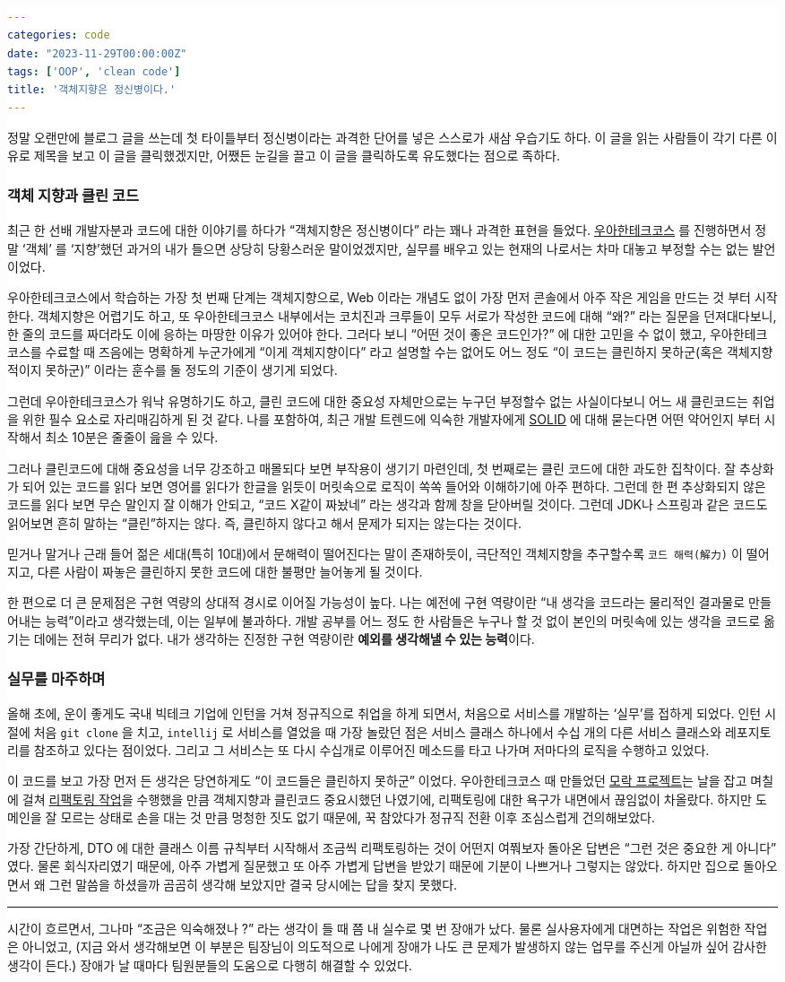 ```yaml
---
categories: code
date: "2023-11-29T00:00:00Z"
tags: ['OOP', 'clean code']
title: '객체지향은 정신병이다.'
---
```


정말 오랜만에 블로그 글을 쓰는데 첫 타이틀부터 정신병이라는 과격한 단어를 넣은 스스로가 새삼 우습기도 하다. 이 글을 읽는 사람들이 각기 다른 이유로 제목을 보고 이 글을 클릭했겠지만, 어쨌든 눈길을 끌고 이 글을 클릭하도록 유도했다는 점으로 족하다. 

### 객체 지향과 클린 코드

최근 한 선배 개발자분과 코드에 대한 이야기를 하다가 “객체지향은 정신병이다” 라는 꽤나 과격한 표현을 들었다. [우아한테크코스](https://www.woowacourse.io/) 를 진행하면서 정말 ‘객체’ 를 ‘지향’했던 과거의 내가 들으면 상당히 당황스러운 말이었겠지만, 실무를 배우고 있는 현재의 나로서는 차마 대놓고 부정할 수는 없는 발언이었다.

우아한테크코스에서 학습하는 가장 첫 번째 단계는 객체지향으로, Web 이라는 개념도 없이 가장 먼저 콘솔에서 아주 작은 게임을 만드는 것 부터 시작한다. 객체지향은 어렵기도 하고, 또 우아한테크코스 내부에서는 코치진과 크루들이 모두 서로가 작성한 코드에 대해 “왜?” 라는 질문을 던져대다보니, 한 줄의 코드를 짜더라도 이에 응하는 마땅한 이유가 있어야 한다. 그러다 보니 “어떤 것이 좋은 코드인가?” 에 대한 고민을 수 없이 했고, 우아한테크코스를 수료할 때 즈음에는 명확하게 누군가에게 “이게 객체지향이다” 라고 설명할 수는 없어도 어느 정도 “이 코드는 클린하지 못하군(혹은 객체지향 적이지 못하군)” 이라는 훈수를 둘 정도의 기준이 생기게 되었다.

그런데 우아한테크코스가 워낙 유명하기도 하고, 클린 코드에 대한 중요성 자체만으로는 누구던 부정할수 없는 사실이다보니 어느 새 클린코드는 취업을 위한 필수 요소로 자리매김하게 된 것 같다. 나를 포함하여, 최근 개발 트렌드에 익숙한 개발자에게 [SOLID](https://en.wikipedia.org/wiki/SOLID) 에 대해 묻는다면 어떤 약어인지 부터 시작해서 최소 10분은 줄줄이 읊을 수 있다.

그러나 클린코드에 대해 중요성을 너무 강조하고 매몰되다 보면 부작용이 생기기 마련인데, 첫 번째로는 클린 코드에 대한 과도한 집착이다. 잘 추상화가 되어 있는 코드를 읽다 보면 영어를 읽다가 한글을 읽듯이 머릿속으로 로직이 쏙쏙 들어와 이해하기에 아주 편하다. 그런데 한 편 추상화되지 않은 코드를 읽다 보면 무슨 말인지 잘 이해가 안되고, “코드 X같이 짜놨네” 라는 생각과 함께 창을 닫아버릴 것이다. 그런데 JDK나 스프링과 같은 코드도 읽어보면 흔히 말하는 “클린”하지는 않다. 즉, 클린하지 않다고 해서 문제가 되지는 않는다는 것이다.

믿거나 말거나 근래 들어 젊은 세대(특히 10대)에서 문해력이 떨어진다는 말이 존재하듯이, 극단적인 객체지향을 추구할수록 `코드 해력(解力)` 이 떨어지고, 다른 사람이 짜놓은 클린하지 못한 코드에 대한 불평만 늘어놓게 될 것이다.

한 편으로 더 큰 문제점은 구현 역량의 상대적 경시로 이어질 가능성이 높다. 나는 예전에 구현 역량이란 “내 생각을 코드라는 물리적인 결과물로 만들어내는 능력”이라고 생각했는데, 이는 일부에 불과하다. 개발 공부를 어느 정도 한 사람들은 누구나 할 것 없이 본인의 머릿속에 있는 생각을 코드로 옮기는 데에는 전혀 무리가 없다. 내가 생각하는 진정한 구현 역량이란 **예외를 생각해낼 수 있는 능력**이다.

### 실무를 마주하며

올해 초에, 운이 좋게도 국내 빅테크 기업에 인턴을 거쳐 정규직으로 취업을 하게 되면서, 처음으로 서비스를 개발하는 ‘실무’를 접하게 되었다. 인턴 시절에 처음 `git clone` 을 치고, `intellij` 로 서비스를 열었을 때 가장 놀랐던 점은 서비스 클래스 하나에서 수십 개의 다른 서비스 클래스와 레포지토리를 참조하고 있다는 점이었다. 그리고 그 서비스는 또 다시 수십개로 이루어진 메소드를 타고 나가며 저마다의 로직을 수행하고 있었다.

이 코드를 보고 가장 먼저 든 생각은 당연하게도 “이 코드들은 클린하지 못하군” 이었다. 우아한테크코스 때 만들었던 [모락 프로젝트](https://github.com/woowacourse-teams/2022-mo-rak)는 날을 잡고 며칠에 걸쳐 [리팩토링 작업](https://github.com/woowacourse-teams/2022-mo-rak/pull/134)을 수행했을 만큼 객체지향과 클린코드 중요시했던 나였기에, 리팩토링에 대한 욕구가 내면에서 끊임없이 차올랐다. 하지만 도메인을 잘 모르는 상태로 손을 대는 것 만큼 멍청한 짓도 없기 때문에, 꾹 참았다가 정규직 전환 이후 조심스럽게 건의해보았다.

가장 간단하게, DTO 에 대한 클래스 이름 규칙부터 시작해서 조금씩 리팩토링하는 것이 어떤지 여쭤보자 돌아온 답변은 “그런 것은 중요한 게 아니다” 였다. 물론 회식자리였기 때문에, 아주 가볍게 질문했고 또 아주 가볍게 답변을 받았기 때문에 기분이 나쁘거나 그렇지는 않았다. 하지만 집으로 돌아오면서 왜 그런 말씀을 하셨을까 곰곰히 생각해 보았지만 결국 당시에는 답을 찾지 못했다.

---

시간이 흐르면서, 그나마 “조금은 익숙해졌나 ?” 라는 생각이 들 때 쯤 내 실수로 몇 번 장애가 났다. 물론 실사용자에게 대면하는 작업은 위험한 작업은 아니었고, (지금 와서 생각해보면 이 부분은 팀장님이 의도적으로 나에게 장애가 나도 큰 문제가 발생하지 않는 업무를 주신게 아닐까 싶어 감사한 생각이 든다.) 장애가 날 때마다 팀원분들의 도움으로 다행히 해결할 수 있었다.
